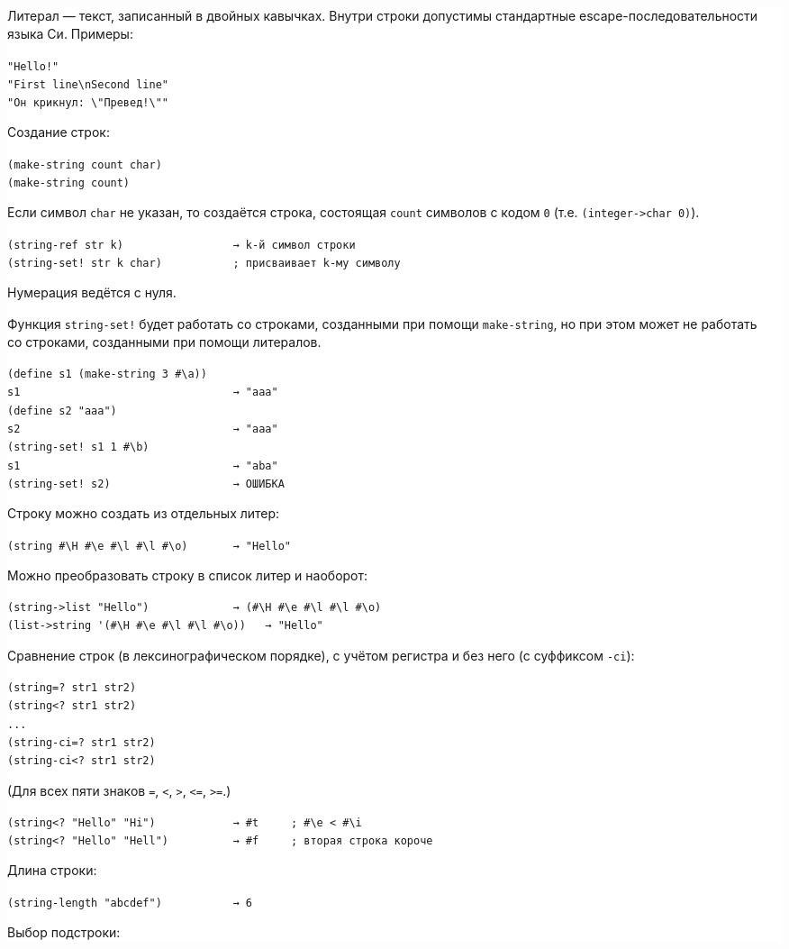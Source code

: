 Литерал — текст, записанный в двойных кавычках. Внутри строки допустимы
стандартные escape-последовательности языка Си. Примеры:

    "Hello!"
    "First line\nSecond line"
    "Он крикнул: \"Превед!\""

Создание строк:

    (make-string count char)
    (make-string count)

Если символ `char` не указан, то создаётся строка, состоящая `count`
символов с кодом `0` (т.е. `(integer->char 0)`).

    (string-ref str k)                 → k-й символ строки
    (string-set! str k char)           ; присваивает k-му символу

Нумерация ведётся с нуля.

Функция `string-set!` будет работать со строками, созданными при помощи
`make-string`, но при этом может не работать со строками, созданными
при помощи литералов.

    (define s1 (make-string 3 #\a))
    s1                                 → "aaa"
    (define s2 "aaa")
    s2                                 → "aaa"
    (string-set! s1 1 #\b)
    s1                                 → "aba"
    (string-set! s2)                   → ОШИБКА

Строку можно создать из отдельных литер:

    (string #\H #\e #\l #\l #\o)       → "Hello"

Можно преобразовать строку в список литер и наоборот:

    (string->list "Hello")             → (#\H #\e #\l #\l #\o)
    (list->string '(#\H #\e #\l #\l #\o))   → "Hello"

Сравнение строк (в лексинографическом порядке), с учётом регистра
и без него (с суффиксом `-ci`):

    (string=? str1 str2)
    (string<? str1 str2)
    ...
    (string-ci=? str1 str2)
    (string-ci<? str1 str2)

(Для всех пяти знаков `=`, `<`, `>`, `<=`, `>=`.)

    (string<? "Hello" "Hi")            → #t     ; #\e < #\i
    (string<? "Hello" "Hell")          → #f     ; вторая строка короче

Длина строки:

    (string-length "abcdef")           → 6

Выбор подстроки:
